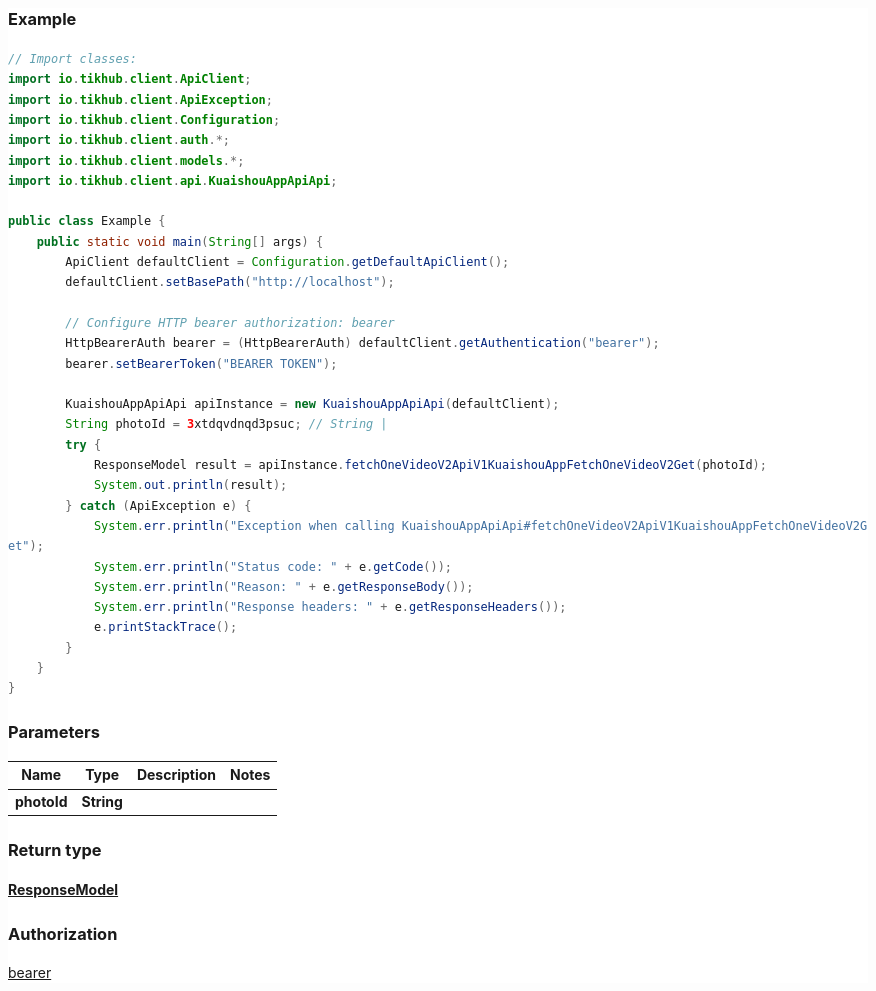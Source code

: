 ### Example

```java
// Import classes:
import io.tikhub.client.ApiClient;
import io.tikhub.client.ApiException;
import io.tikhub.client.Configuration;
import io.tikhub.client.auth.*;
import io.tikhub.client.models.*;
import io.tikhub.client.api.KuaishouAppApiApi;

public class Example {
    public static void main(String[] args) {
        ApiClient defaultClient = Configuration.getDefaultApiClient();
        defaultClient.setBasePath("http://localhost");
        
        // Configure HTTP bearer authorization: bearer
        HttpBearerAuth bearer = (HttpBearerAuth) defaultClient.getAuthentication("bearer");
        bearer.setBearerToken("BEARER TOKEN");

        KuaishouAppApiApi apiInstance = new KuaishouAppApiApi(defaultClient);
        String photoId = 3xtdqvdnqd3psuc; // String | 
        try {
            ResponseModel result = apiInstance.fetchOneVideoV2ApiV1KuaishouAppFetchOneVideoV2Get(photoId);
            System.out.println(result);
        } catch (ApiException e) {
            System.err.println("Exception when calling KuaishouAppApiApi#fetchOneVideoV2ApiV1KuaishouAppFetchOneVideoV2Get");
            System.err.println("Status code: " + e.getCode());
            System.err.println("Reason: " + e.getResponseBody());
            System.err.println("Response headers: " + e.getResponseHeaders());
            e.printStackTrace();
        }
    }
}
```

### Parameters


Name | Type | Description  | Notes
------------- | ------------- | ------------- | -------------
 **photoId** | **String**|  |

### Return type

[**ResponseModel**](ResponseModel.md)

### Authorization

[bearer](../README.md#bearer)

